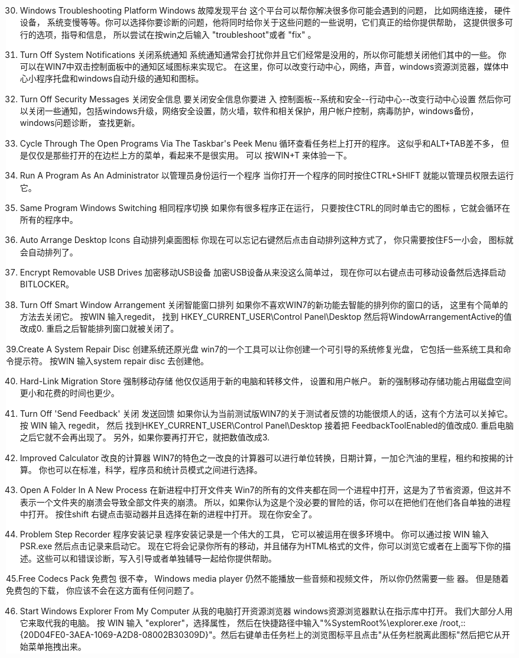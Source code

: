 30. Windows Troubleshooting Platform Windows 故障发现平台
这个平台可以帮你解决很多你可能会遇到的问题， 比如网络连接， 硬件设备， 系统变慢等等。你可以选择你要诊断的问题，他将同时给你关于这些问题的一些说明，它们真正的给你提供帮助， 这提供很多可行的选项，指导和信息， 所以尝试在按win之后输入 "troubleshoot"或者 "fix" 。

31. Turn Off System Notifications 关闭系统通知
系统通知通常会打扰你并且它们经常是没用的，所以你可能想关闭他们其中的一些。 你可以在WIN7中双击控制面板中的通知区域图标来实现它。 在这里，你可以改变行动中心，网络，声音，windows资源浏览器，媒体中心小程序托盘和windows自动升级的通知和图标。

32. Turn Off Security Messages 关闭安全信息
要关闭安全信息你要进 入 控制面板--系统和安全--行动中心--改变行动中心设置 然后你可以关闭一些通知，包括windows升级，网络安全设置，防火墙，软件和相关保护，用户帐户控制，病毒防护，windows备份， windows问题诊断， 查找更新。

33. Cycle Through The Open Programs Via The Taskbar's Peek Menu 循环查看任务栏上打开的程序。
这似乎和ALT+TAB差不多， 但是仅仅是那些打开的在边栏上方的菜单，看起来不是很实用。 可以 按WIN+T 来体验一下。

34. Run A Program As An Administrator 以管理员身份运行一个程序
当你打开一个程序的同时按住CTRL+SHIFT 就能以管理员权限去运行它。

35. Same Program Windows Switching 相同程序切换
如果你有很多程序正在运行， 只要按住CTRL的同时单击它的图标 ，它就会循环在所有的程序中。

36. Auto Arrange Desktop Icons 自动排列桌面图标
你现在可以忘记右键然后点击自动排列这种方式了， 你只需要按住F5一小会， 图标就会自动排列了。

37. Encrypt Removable USB Drives 加密移动USB设备
加密USB设备从来没这么简单过， 现在你可以右键点击可移动设备然后选择启动BITLOCKER。

38. Turn Off Smart Window Arrangement 关闭智能窗口排列
如果你不喜欢WIN7的新功能去智能的排列你的窗口的话， 这里有个简单的方法去关闭它。 按WIN 输入regedit， 找到 HKEY_CURRENT_USER\Control Panel\Desktop 然后将WindowArrangementActive的值改成0. 重启之后智能排列窗口就被关闭了。

39.Create A System Repair Disc 创建系统还原光盘
win7的一个工具可以让你创建一个可引导的系统修复光盘， 它包括一些系统工具和命令提示符。 按WIN 输入system repair disc 去创建他。

40. Hard-Link Migration Store 强制移动存储
他仅仅适用于新的电脑和转移文件， 设置和用户帐户。 新的强制移动存储功能占用磁盘空间更小和花费的时间也更少。

41. Turn Off 'Send Feedback' 关闭 发送回馈
如果你认为当前测试版WIN7的关于测试者反馈的功能很烦人的话，这有个方法可以关掉它。 按 WIN 输入 regedit， 然后 找到HKEY_CURRENT_USER\Control Panel\Desktop 接着把
FeedbackToolEnabled的值改成0. 重启电脑之后它就不会再出现了。 另外，如果你要再打开它，就把数值改成3.

42. Improved Calculator 改良的计算器
WIN7的特色之一改良的计算器可以进行单位转换，日期计算，一加仑汽油的里程，租约和按揭的计算。 你也可以在标准，科学，程序员和统计员模式之间进行选择。

43. Open A Folder In A New Process 在新进程中打开文件夹
Win7的所有的文件夹都在同一个进程中打开，这是为了节省资源，但这并不表示一个文件夹的崩溃会导致全部文件夹的崩溃。 所以，如果你认为这是个没必要的冒险的话，你可以在把他们在他们各自单独的进程中打开。 按住shift 右键点击驱动器并且选择在新的进程中打开。 现在你安全了。

44. Problem Step Recorder 程序安装记录
程序安装记录是一个伟大的工具， 它可以被运用在很多环境中。 你可以通过按 WIN 输入PSR.exe 然后点击记录来启动它。 现在它将会记录你所有的移动，并且储存为HTML格式的文件，你可以浏览它或者在上面写下你的描述。这些可以和错误诊断，写入引导或者单独辅导一起给你提供帮助。

45.Free Codecs Pack 免费包
很不幸， Windows media player 仍然不能播放一些音频和视频文件， 所以你仍然需要一些
器。 但是随着免费包的下载， 你应该不会在这方面有任何问题了。

46. Start Windows Explorer From My Computer 从我的电脑打开资源浏览器
windows资源浏览器默认在指示库中打开。 我们大部分人用它来取代我的电脑。 按 WIN
输入 "explorer"，选择属性， 然后在快捷路径中输入"%SystemRoot%\explorer.exe /root,::{20D04FE0-3AEA-1069-A2D8-08002B30309D}"。然后右键单击任务栏上的浏览图标平且点击"从任务栏脱离此图标"然后把它从开始菜单拖拽出来。
